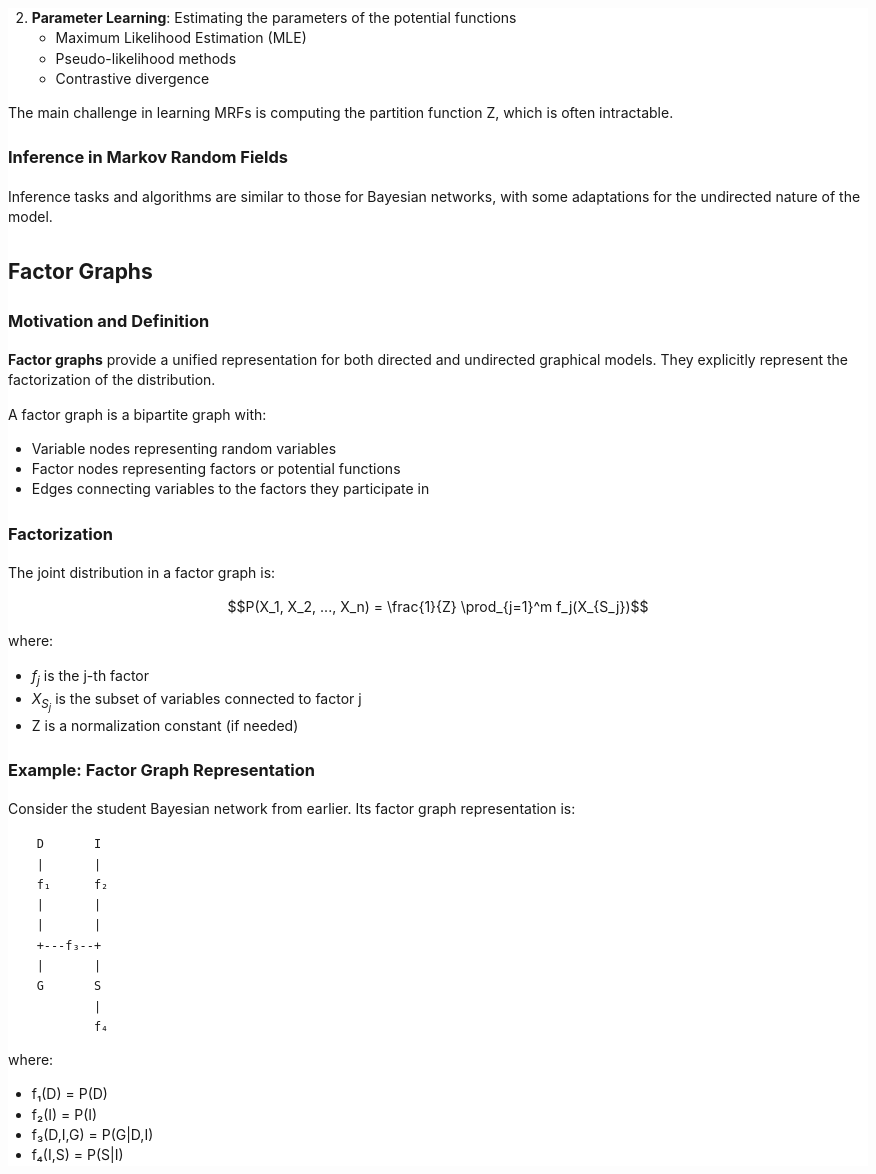 2. **Parameter Learning**: Estimating the parameters of the potential functions
   - Maximum Likelihood Estimation (MLE)
   - Pseudo-likelihood methods
   - Contrastive divergence

The main challenge in learning MRFs is computing the partition function Z, which is often intractable.

### Inference in Markov Random Fields

Inference tasks and algorithms are similar to those for Bayesian networks, with some adaptations for the undirected nature of the model.

## Factor Graphs

### Motivation and Definition

**Factor graphs** provide a unified representation for both directed and undirected graphical models. They explicitly represent the factorization of the distribution.

A factor graph is a bipartite graph with:
- Variable nodes representing random variables
- Factor nodes representing factors or potential functions
- Edges connecting variables to the factors they participate in

### Factorization

The joint distribution in a factor graph is:

$$P(X_1, X_2, ..., X_n) = \frac{1}{Z} \prod_{j=1}^m f_j(X_{S_j})$$

where:
- $f_j$ is the j-th factor
- $X_{S_j}$ is the subset of variables connected to factor j
- Z is a normalization constant (if needed)

### Example: Factor Graph Representation

Consider the student Bayesian network from earlier. Its factor graph representation is:

```
    D       I
    |       |
    f₁      f₂
    |       |
    |       |
    +---f₃--+
    |       |
    G       S
            |
            f₄
```

where:
- f₁(D) = P(D)
- f₂(I) = P(I)
- f₃(D,I,G) = P(G|D,I)
- f₄(I,S) = P(S|I)
